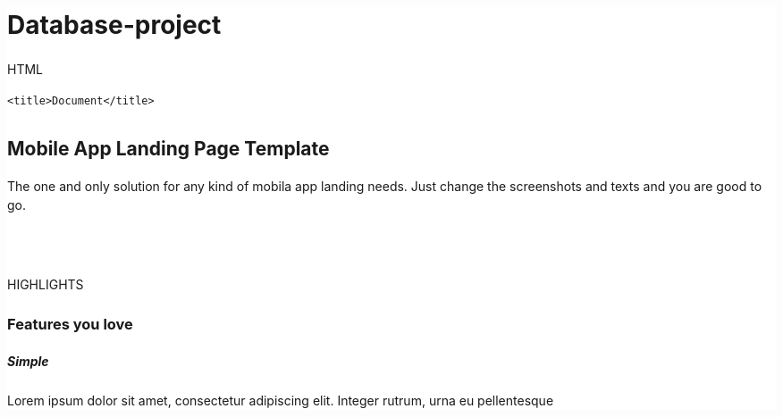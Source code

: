 # Database-project
HTML
<!DOCTYPE html>
<html lang="en">
  <head>
    <meta charset="UTF-8" />
    <meta http-equiv="X-UA-Compatible" content="IE=edge" />
    <meta name="viewport" content="width=device-width, initial-scale=1.0" />
    <link rel="stylesheet" href="style.css" />
    <link
      rel="stylesheet"
      href="https://cdnjs.cloudflare.com/ajax/libs/font-awesome/6.4.0/css/all.min.css"
    />
    <link
      rel="stylesheet"
      href="https://cdn.jsdelivr.net/themify-icons/0.1.2/css/themify-icons.css"
    />

    <title>Document</title>
  </head>
  <body>
    <main>
      <section>
        <div class="container" id="grad">
          <div class="row">
            <div class="col-1">
              <h1>Mobile App Landing Page Template</h1>
              <p>
                The one and only solution for any kind of mobila app landing
                needs. Just change the screenshots and texts and you are good to
                go.
              </p>
            </div>
            <div class="col-2">
              <img src="/assets/iphonex.png.webp" alt="" class="iphonex" />
            </div>
          </div>
        </div>
      </section>
      <section>
        <div class="client-logos">
          <div class="container-2">
            <img src="/assets/client-logos.png (1).webp" alt="" />
          </div>
        </div>
      </section>
      <section>
        <div class="container-3">
          <div class="row-card-1">
            <p>HIGHLIGHTS</p>
            <h3>Features you love</h3>
          </div>
          <div class="row-card-2">
            <div class="card">
              <h5>Simple</h5>
              <div class="para-card">
                <p>
                  Lorem ipsum dolor sit amet, consectetur adipiscing elit.
                  Integer rutrum, urna eu pellentesque
                </p>
              </div>
